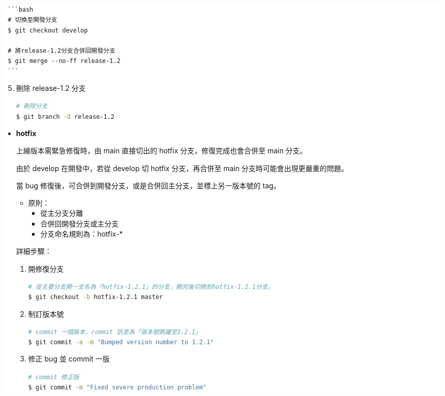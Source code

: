      ```bash
     # 切換至開發分支
     $ git checkout develop

     # 將release-1.2分支合併回開發分支
     $ git merge --no-ff release-1.2
     ```

  5. 刪除 release-1.2 分支

     ```bash
     # 刪除分支
     $ git branch -d release-1.2
     ```

- **hotfix**

  上線版本需緊急修復時，由 main 直接切出的 hotfix 分支，修復完成也會合併至 main 分支。

  由於 develop 在開發中，若從 develop 切 hotfix 分支，再合併至 main 分支時可能會出現更嚴重的問題。

  當 bug 修復後，可合併到開發分支，或是合併回主分支，並標上另一版本號的 tag。

  - 原則：
    - 從主分支分離
    - 合併回開發分支或主分支
    - 分支命名規則為：hotfix-\*

  詳細步驟：

  1. 開修復分支

     ```bash
     # 從主要分支開一支名為「hotfix-1.2.1」的分支，開完後切換到hotfix-1.2.1分支。
     $ git checkout -b hotfix-1.2.1 master
     ```

  2. 制訂版本號

     ```bash
     # commit 一個版本，commit 訊息為「版本號跳躍至1.2.1」
     $ git commit -a -m "Bumped version number to 1.2.1"
     ```

  3. 修正 bug 並 commit 一版

     ```bash
     # commit 修正版
     $ git commit -m "Fixed severe production problem"
     ```
